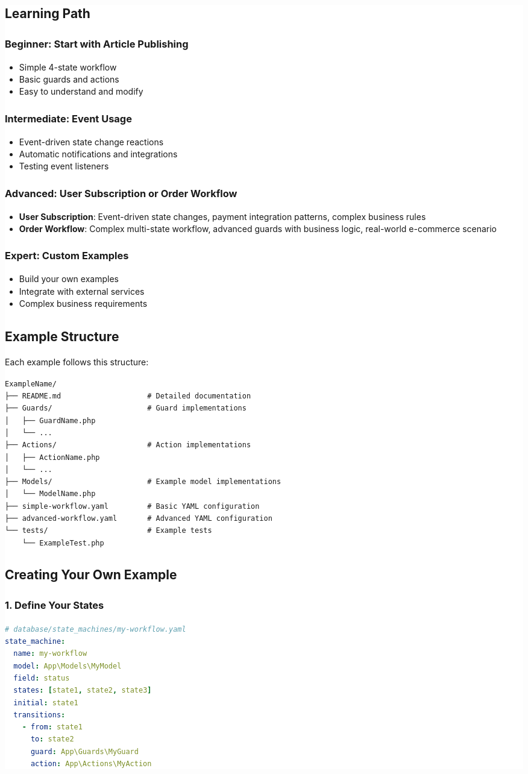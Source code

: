 ## Learning Path

### Beginner: Start with Article Publishing
- Simple 4-state workflow
- Basic guards and actions
- Easy to understand and modify

### Intermediate: Event Usage
- Event-driven state change reactions
- Automatic notifications and integrations
- Testing event listeners

### Advanced: User Subscription or Order Workflow
- **User Subscription**: Event-driven state changes, payment integration patterns, complex business rules
- **Order Workflow**: Complex multi-state workflow, advanced guards with business logic, real-world e-commerce scenario

### Expert: Custom Examples
- Build your own examples
- Integrate with external services
- Complex business requirements

## Example Structure

Each example follows this structure:

```
ExampleName/
├── README.md                    # Detailed documentation
├── Guards/                      # Guard implementations
│   ├── GuardName.php
│   └── ...
├── Actions/                     # Action implementations
│   ├── ActionName.php
│   └── ...
├── Models/                      # Example model implementations
│   └── ModelName.php
├── simple-workflow.yaml         # Basic YAML configuration
├── advanced-workflow.yaml       # Advanced YAML configuration
└── tests/                       # Example tests
    └── ExampleTest.php
```

## Creating Your Own Example

### 1. Define Your States

```yaml
# database/state_machines/my-workflow.yaml
state_machine:
  name: my-workflow
  model: App\Models\MyModel
  field: status
  states: [state1, state2, state3]
  initial: state1
  transitions:
    - from: state1
      to: state2
      guard: App\Guards\MyGuard
      action: App\Actions\MyAction
```